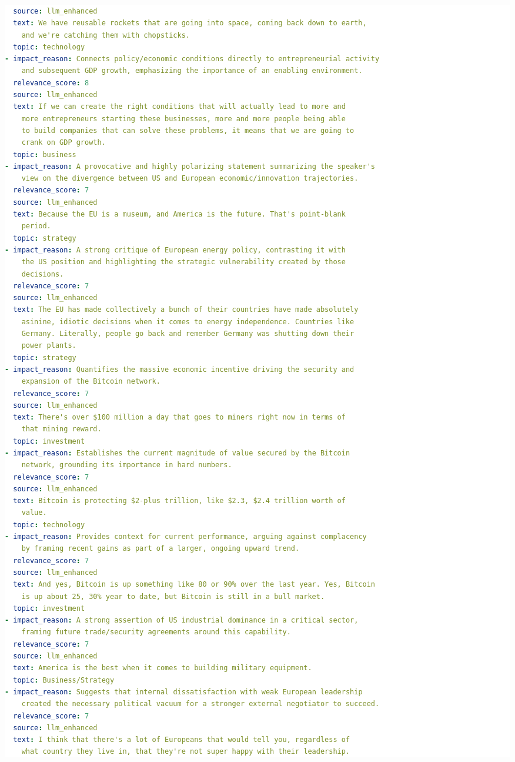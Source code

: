 ```yaml
  source: llm_enhanced
  text: We have reusable rockets that are going into space, coming back down to earth,
    and we're catching them with chopsticks.
  topic: technology
- impact_reason: Connects policy/economic conditions directly to entrepreneurial activity
    and subsequent GDP growth, emphasizing the importance of an enabling environment.
  relevance_score: 8
  source: llm_enhanced
  text: If we can create the right conditions that will actually lead to more and
    more entrepreneurs starting these businesses, more and more people being able
    to build companies that can solve these problems, it means that we are going to
    crank on GDP growth.
  topic: business
- impact_reason: A provocative and highly polarizing statement summarizing the speaker's
    view on the divergence between US and European economic/innovation trajectories.
  relevance_score: 7
  source: llm_enhanced
  text: Because the EU is a museum, and America is the future. That's point-blank
    period.
  topic: strategy
- impact_reason: A strong critique of European energy policy, contrasting it with
    the US position and highlighting the strategic vulnerability created by those
    decisions.
  relevance_score: 7
  source: llm_enhanced
  text: The EU has made collectively a bunch of their countries have made absolutely
    asinine, idiotic decisions when it comes to energy independence. Countries like
    Germany. Literally, people go back and remember Germany was shutting down their
    power plants.
  topic: strategy
- impact_reason: Quantifies the massive economic incentive driving the security and
    expansion of the Bitcoin network.
  relevance_score: 7
  source: llm_enhanced
  text: There's over $100 million a day that goes to miners right now in terms of
    that mining reward.
  topic: investment
- impact_reason: Establishes the current magnitude of value secured by the Bitcoin
    network, grounding its importance in hard numbers.
  relevance_score: 7
  source: llm_enhanced
  text: Bitcoin is protecting $2-plus trillion, like $2.3, $2.4 trillion worth of
    value.
  topic: technology
- impact_reason: Provides context for current performance, arguing against complacency
    by framing recent gains as part of a larger, ongoing upward trend.
  relevance_score: 7
  source: llm_enhanced
  text: And yes, Bitcoin is up something like 80 or 90% over the last year. Yes, Bitcoin
    is up about 25, 30% year to date, but Bitcoin is still in a bull market.
  topic: investment
- impact_reason: A strong assertion of US industrial dominance in a critical sector,
    framing future trade/security agreements around this capability.
  relevance_score: 7
  source: llm_enhanced
  text: America is the best when it comes to building military equipment.
  topic: Business/Strategy
- impact_reason: Suggests that internal dissatisfaction with weak European leadership
    created the necessary political vacuum for a stronger external negotiator to succeed.
  relevance_score: 7
  source: llm_enhanced
  text: I think that there's a lot of Europeans that would tell you, regardless of
    what country they live in, that they're not super happy with their leadership.
```